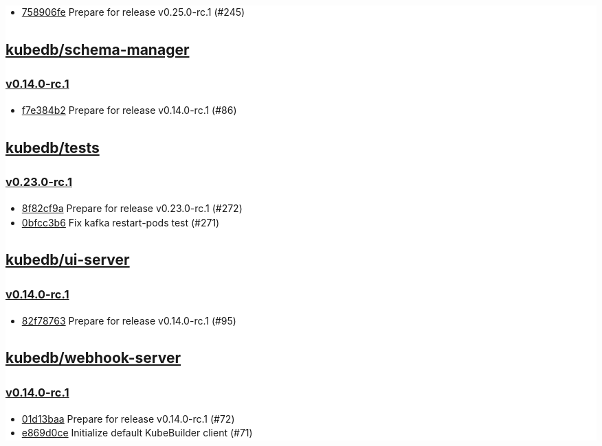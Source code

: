 - [758906fe](https://github.com/kubedb/replication-mode-detector/commit/758906fe) Prepare for release v0.25.0-rc.1 (#245)



## [kubedb/schema-manager](https://github.com/kubedb/schema-manager)

### [v0.14.0-rc.1](https://github.com/kubedb/schema-manager/releases/tag/v0.14.0-rc.1)

- [f7e384b2](https://github.com/kubedb/schema-manager/commit/f7e384b2) Prepare for release v0.14.0-rc.1 (#86)



## [kubedb/tests](https://github.com/kubedb/tests)

### [v0.23.0-rc.1](https://github.com/kubedb/tests/releases/tag/v0.23.0-rc.1)

- [8f82cf9a](https://github.com/kubedb/tests/commit/8f82cf9a) Prepare for release v0.23.0-rc.1 (#272)
- [0bfcc3b6](https://github.com/kubedb/tests/commit/0bfcc3b6) Fix kafka restart-pods test (#271)



## [kubedb/ui-server](https://github.com/kubedb/ui-server)

### [v0.14.0-rc.1](https://github.com/kubedb/ui-server/releases/tag/v0.14.0-rc.1)

- [82f78763](https://github.com/kubedb/ui-server/commit/82f78763) Prepare for release v0.14.0-rc.1 (#95)



## [kubedb/webhook-server](https://github.com/kubedb/webhook-server)

### [v0.14.0-rc.1](https://github.com/kubedb/webhook-server/releases/tag/v0.14.0-rc.1)

- [01d13baa](https://github.com/kubedb/webhook-server/commit/01d13baa) Prepare for release v0.14.0-rc.1 (#72)
- [e869d0ce](https://github.com/kubedb/webhook-server/commit/e869d0ce) Initialize default KubeBuilder client (#71)




